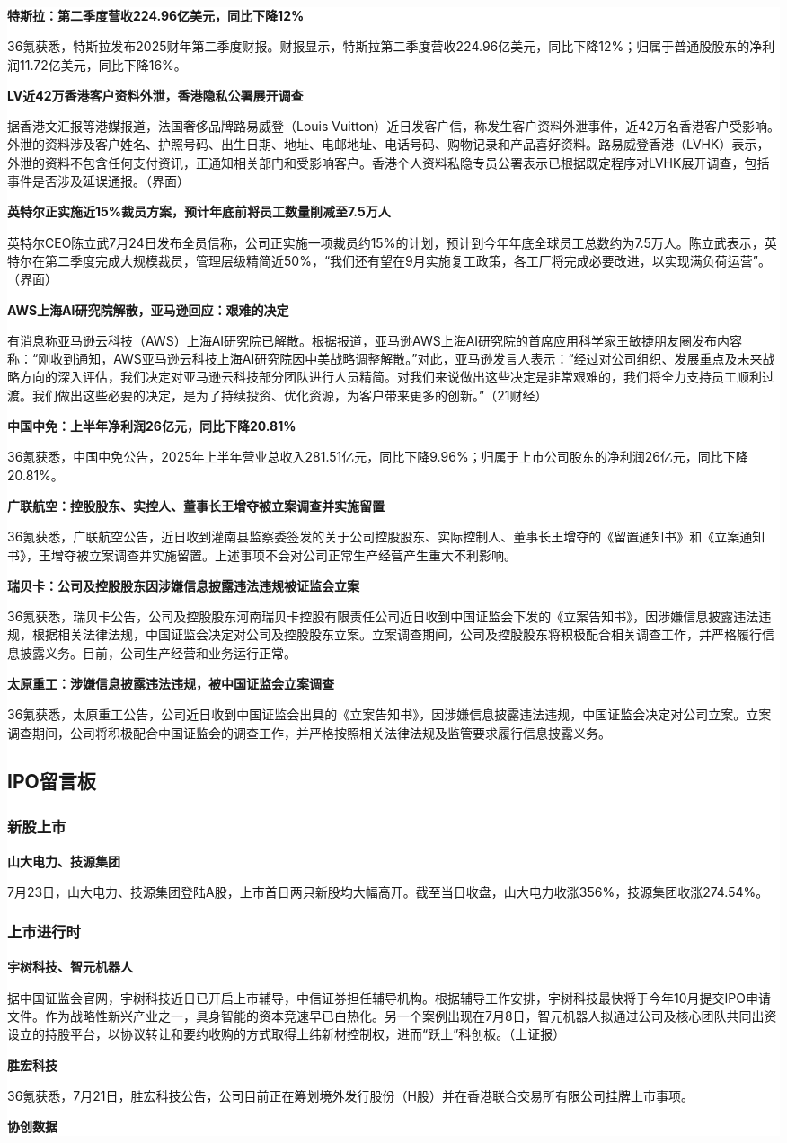 **特斯拉：第二季度营收224.96亿美元，同比下降12%**

36氪获悉，特斯拉发布2025财年第二季度财报。财报显示，特斯拉第二季度营收224.96亿美元，同比下降12%；归属于普通股股东的净利润11.72亿美元，同比下降16%。

**LV近42万香港客户资料外泄，香港隐私公署展开调查**

据香港文汇报等港媒报道，法国奢侈品牌路易威登（Louis Vuitton）近日发客户信，称发生客户资料外泄事件，近42万名香港客户受影响。外泄的资料涉及客户姓名、护照号码、出生日期、地址、电邮地址、电话号码、购物记录和产品喜好资料。路易威登香港（LVHK）表示，外泄的资料不包含任何支付资讯，正通知相关部门和受影响客户。香港个人资料私隐专员公署表示已根据既定程序对LVHK展开调查，包括事件是否涉及延误通报。（界面）

**英特尔正实施近15%裁员方案，预计年底前将员工数量削减至7.5万人**

英特尔CEO陈立武7月24日发布全员信称，公司正实施一项裁员约15%的计划，预计到今年年底全球员工总数约为7.5万人。陈立武表示，英特尔在第二季度完成大规模裁员，管理层级精简近50%，“我们还有望在9月实施复工政策，各工厂将完成必要改进，以实现满负荷运营”。（界面）

**AWS上海AI研究院解散，亚马逊回应：艰难的决定**

有消息称亚马逊云科技（AWS）上海AI研究院已解散。根据报道，亚马逊AWS上海AI研究院的首席应用科学家王敏捷朋友圈发布内容称：“刚收到通知，AWS亚马逊云科技上海AI研究院因中美战略调整解散。”对此，亚马逊发言人表示：“经过对公司组织、发展重点及未来战略方向的深入评估，我们决定对亚马逊云科技部分团队进行人员精简。对我们来说做出这些决定是非常艰难的，我们将全力支持员工顺利过渡。我们做出这些必要的决定，是为了持续投资、优化资源，为客户带来更多的创新。”（21财经）

**中国中免：上半年净利润26亿元，同比下降20.81%**

36氪获悉，中国中免公告，2025年上半年营业总收入281.51亿元，同比下降9.96%；归属于上市公司股东的净利润26亿元，同比下降20.81%。

**广联航空：控股股东、实控人、董事长王增夺被立案调查并实施留置**

36氪获悉，广联航空公告，近日收到灌南县监察委签发的关于公司控股股东、实际控制人、董事长王增夺的《留置通知书》和《立案通知书》，王增夺被立案调查并实施留置。上述事项不会对公司正常生产经营产生重大不利影响。

**瑞贝卡：公司及控股股东因涉嫌信息披露违法违规被证监会立案**

36氪获悉，瑞贝卡公告，公司及控股股东河南瑞贝卡控股有限责任公司近日收到中国证监会下发的《立案告知书》，因涉嫌信息披露违法违规，根据相关法律法规，中国证监会决定对公司及控股股东立案。立案调查期间，公司及控股股东将积极配合相关调查工作，并严格履行信息披露义务。目前，公司生产经营和业务运行正常。

**太原重工：涉嫌信息披露违法违规，被中国证监会立案调查**

36氪获悉，太原重工公告，公司近日收到中国证监会出具的《立案告知书》，因涉嫌信息披露违法违规，中国证监会决定对公司立案。立案调查期间，公司将积极配合中国证监会的调查工作，并严格按照相关法律法规及监管要求履行信息披露义务。

## **IPO留言板**

### **新股上市**

**山大电力、技源集团**

7月23日，山大电力、技源集团登陆A股，上市首日两只新股均大幅高开。截至当日收盘，山大电力收涨356%，技源集团收涨274.54%。

### **上市进行时**

**宇树科技、智元机器人**

据中国证监会官网，宇树科技近日已开启上市辅导，中信证券担任辅导机构。根据辅导工作安排，宇树科技最快将于今年10月提交IPO申请文件。作为战略性新兴产业之一，具身智能的资本竞速早已白热化。另一个案例出现在7月8日，智元机器人拟通过公司及核心团队共同出资设立的持股平台，以协议转让和要约收购的方式取得上纬新材控制权，进而“跃上”科创板。（上证报）

**胜宏科技**

36氪获悉，7月21日，胜宏科技公告，公司目前正在筹划境外发行股份（H股）并在香港联合交易所有限公司挂牌上市事项。

**协创数据**
